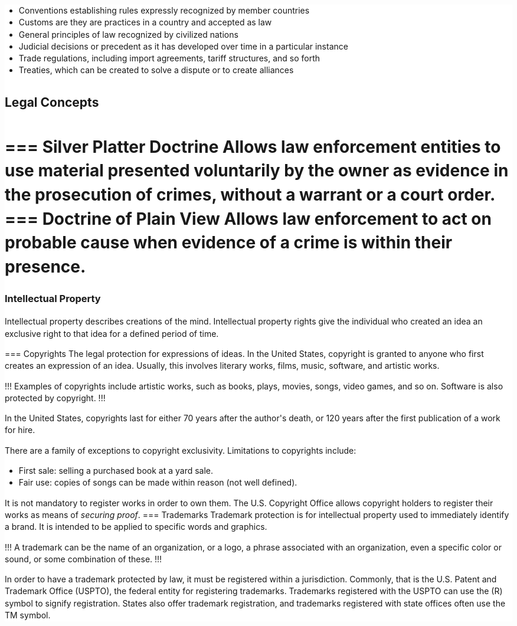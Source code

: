 - Conventions establishing rules expressly recognized by member countries
- Customs are they are practices in a country and accepted as law
- General principles of law recognized by civilized nations
- Judicial decisions or precedent as it has developed over time in a particular instance
- Trade regulations, including import agreements, tariff structures, and so forth
- Treaties, which can be created to solve a dispute or to create alliances

## Legal Concepts

=== Silver Platter Doctrine
Allows law enforcement entities to use material presented voluntarily by the owner as evidence in the prosecution of crimes, without a warrant or a court order.
=== Doctrine of Plain View
Allows law enforcement to act on probable cause when evidence of a crime is within their presence.
===

### Intellectual Property

Intellectual property describes creations of the mind. Intellectual property rights give the individual who created an idea an exclusive right to that idea for a defined period of time.

=== Copyrights
The legal protection for expressions of ideas. In the United States, copyright is granted to anyone who first creates an expression of an idea. Usually, this involves literary works, films, music, software, and artistic works.

!!!
Examples of copyrights include artistic works, such as books, plays, movies, songs, video games, and so on. Software is also protected by copyright.
!!!

In the United States, copyrights last for either 70 years after the author's death, or 120 years after the first publication of a work for hire.

There are a family of exceptions to copyright exclusivity. Limitations to copyrights include:

- First sale: selling a purchased book at a yard sale.
- Fair use: copies of songs can be made within reason (not well defined).

It is not mandatory to register works in order to own them. The U.S. Copyright Office allows copyright holders to register their works as means of *securing proof*.
=== Trademarks
Trademark protection is for intellectual property used to immediately identify a brand. It is intended to be applied to specific words and graphics.

!!!
A trademark can be the name of an organization, or a logo, a phrase associated with an organization, even a specific color or sound, or some combination of these.
!!!

In order to have a trademark protected by law, it must be registered within a jurisdiction. Commonly, that is the U.S. Patent and Trademark Office (USPTO), the federal entity for registering trademarks. Trademarks registered with the USPTO can use the (R) symbol to signify registration. States also offer trademark registration, and trademarks registered with state offices often use the TM symbol.
